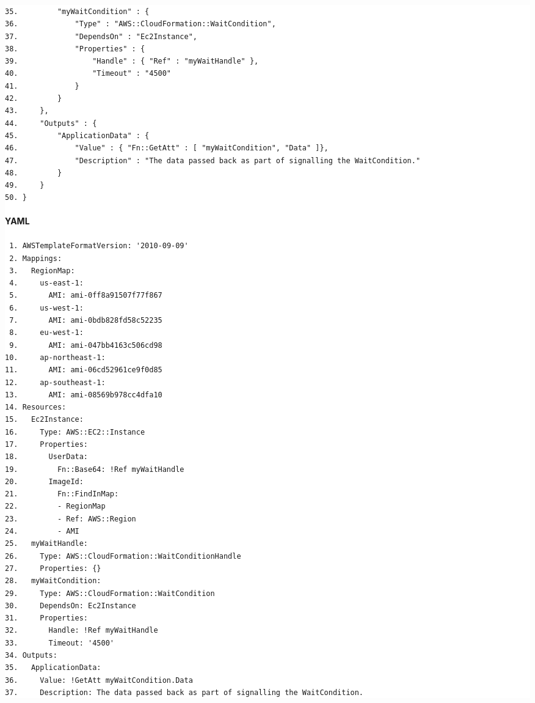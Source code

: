```
35.         "myWaitCondition" : {
36.             "Type" : "AWS::CloudFormation::WaitCondition",
37.             "DependsOn" : "Ec2Instance",
38.             "Properties" : {
39.                 "Handle" : { "Ref" : "myWaitHandle" },
40.                 "Timeout" : "4500"
41.             }
42.         }
43.     },
44.     "Outputs" : {
45.         "ApplicationData" : {
46.             "Value" : { "Fn::GetAtt" : [ "myWaitCondition", "Data" ]},
47.             "Description" : "The data passed back as part of signalling the WaitCondition."
48.         }
49.     }
50. }
```

#### YAML<a name="quickref-cloudformation-example-3.yaml"></a>

```
 1. AWSTemplateFormatVersion: '2010-09-09'
 2. Mappings:
 3.   RegionMap:
 4.     us-east-1:
 5.       AMI: ami-0ff8a91507f77f867
 6.     us-west-1:
 7.       AMI: ami-0bdb828fd58c52235
 8.     eu-west-1:
 9.       AMI: ami-047bb4163c506cd98
10.     ap-northeast-1:
11.       AMI: ami-06cd52961ce9f0d85
12.     ap-southeast-1:
13.       AMI: ami-08569b978cc4dfa10
14. Resources:
15.   Ec2Instance:
16.     Type: AWS::EC2::Instance
17.     Properties:
18.       UserData:
19.         Fn::Base64: !Ref myWaitHandle
20.       ImageId:
21.         Fn::FindInMap:
22.         - RegionMap
23.         - Ref: AWS::Region
24.         - AMI
25.   myWaitHandle:
26.     Type: AWS::CloudFormation::WaitConditionHandle
27.     Properties: {}
28.   myWaitCondition:
29.     Type: AWS::CloudFormation::WaitCondition
30.     DependsOn: Ec2Instance
31.     Properties:
32.       Handle: !Ref myWaitHandle
33.       Timeout: '4500'
34. Outputs:
35.   ApplicationData:
36.     Value: !GetAtt myWaitCondition.Data
37.     Description: The data passed back as part of signalling the WaitCondition.
```
